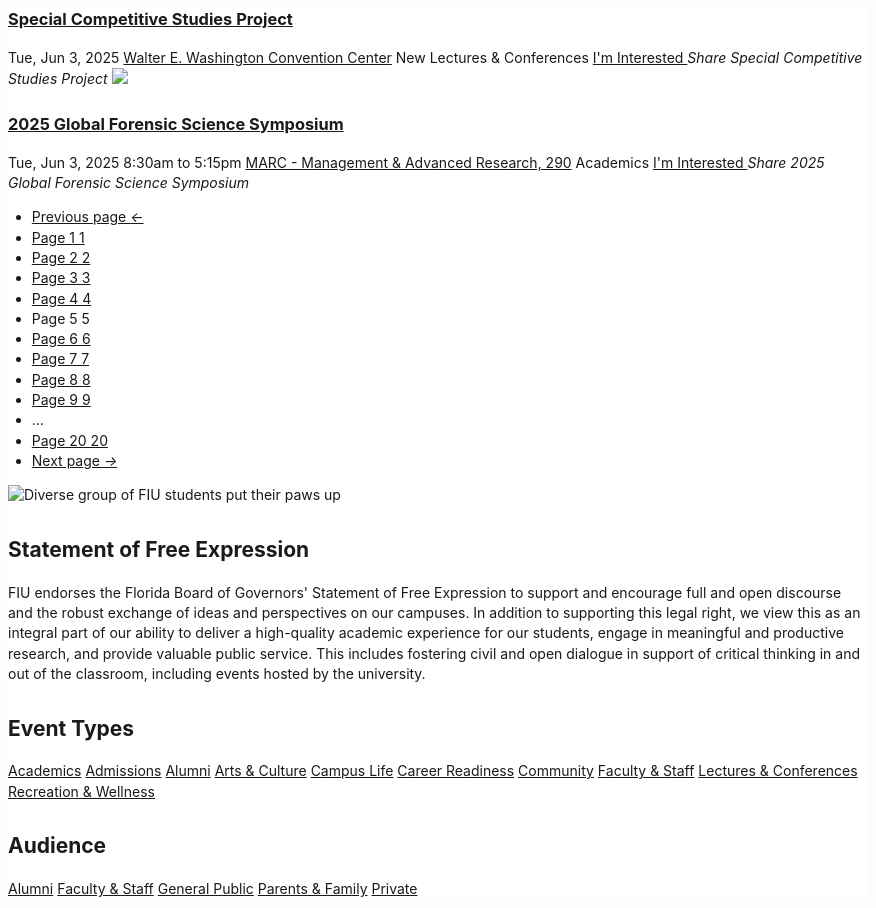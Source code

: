 ### [Special Competitive Studies Project](https://calendar.fiu.edu/event/special-competitive-studies-project)
Tue, Jun 3, 2025 
[ Walter E. Washington Convention Center](https://calendar.fiu.edu/event/special-competitive-studies-project)
New Lectures & Conferences
[ I'm Interested ](https://calendar.fiu.edu/event/49667080034411/confirm?instance_id=49667080037485&return=https%3A%2F%2Fcalendar.fiu.edu%2Fcalendar%2F5)
_Share Special Competitive Studies Project_
[ ![](https://localist-images.azureedge.net/photos/664326/card/7eb1b843932ccca9c16245cc99f64d88370c9c69.jpg) ](https://calendar.fiu.edu/event/2025-global-forensic-science-symposium)
### [2025 Global Forensic Science Symposium](https://calendar.fiu.edu/event/2025-global-forensic-science-symposium)
Tue, Jun 3, 2025 8:30am to 5:15pm 
[ MARC - Management & Advanced Research, 290](https://calendar.fiu.edu/marc)
Academics
[ I'm Interested ](https://calendar.fiu.edu/event/49348771093056/confirm?instance_id=49348771094081&return=https%3A%2F%2Fcalendar.fiu.edu%2Fcalendar%2F5%3Fevent_types%255B%255D%3D121719)
_Share 2025 Global Forensic Science Symposium_
  * [ Previous page _←_ ](https://calendar.fiu.edu/calendar/4)
  * [ Page 1 1 ](https://calendar.fiu.edu/calendar)
  * [ Page 2 2 ](https://calendar.fiu.edu/calendar/2)
  * [ Page 3 3 ](https://calendar.fiu.edu/calendar/3)
  * [ Page 4 4 ](https://calendar.fiu.edu/calendar/4)
  * Page 5 5
  * [ Page 6 6 ](https://calendar.fiu.edu/calendar/6)
  * [ Page 7 7 ](https://calendar.fiu.edu/calendar/7)
  * [ Page 8 8 ](https://calendar.fiu.edu/calendar/8)
  * [ Page 9 9 ](https://calendar.fiu.edu/calendar/9)
  * …
  * [ Page 20 20 ](https://calendar.fiu.edu/calendar/20)
  * [ Next page _→_ ](https://calendar.fiu.edu/calendar/6)


![Diverse group of FIU students put their paws up](https://www.fiu.edu/_assets/images/thumbnail-students-paw.jpg)
## Statement of Free Expression
FIU endorses the Florida Board of Governors' Statement of Free Expression to support and encourage full and open discourse and the robust exchange of ideas and perspectives on our campuses. In addition to supporting this legal right, we view this as an integral part of our ability to deliver a high-quality academic experience for our students, engage in meaningful and productive research, and provide valuable public service. This includes fostering civil and open dialogue in support of critical thinking in and out of the classroom, including events hosted by the university.
## Event Types
[Academics](https://calendar.fiu.edu/calendar?event_types%5B%5D=127582)
[Admissions](https://calendar.fiu.edu/calendar?event_types%5B%5D=127583)
[Alumni](https://calendar.fiu.edu/calendar?event_types%5B%5D=127589)
[Arts & Culture](https://calendar.fiu.edu/calendar?event_types%5B%5D=127590)
[Campus Life](https://calendar.fiu.edu/calendar?event_types%5B%5D=127595)
[Career Readiness](https://calendar.fiu.edu/calendar?event_types%5B%5D=127584)
[Community](https://calendar.fiu.edu/calendar?event_types%5B%5D=127601)
[Faculty & Staff](https://calendar.fiu.edu/calendar?event_types%5B%5D=127602)
[Lectures & Conferences](https://calendar.fiu.edu/calendar?event_types%5B%5D=127587)
[Recreation & Wellness](https://calendar.fiu.edu/calendar?event_types%5B%5D=127603)
## Audience
[Alumni](https://calendar.fiu.edu/calendar?event_types%5B%5D=121721)
[Faculty & Staff](https://calendar.fiu.edu/calendar?event_types%5B%5D=121720)
[General Public](https://calendar.fiu.edu/calendar?event_types%5B%5D=121722)
[Parents & Family](https://calendar.fiu.edu/calendar?event_types%5B%5D=36918157286658)
[Private](https://calendar.fiu.edu/calendar?event_types%5B%5D=129753)